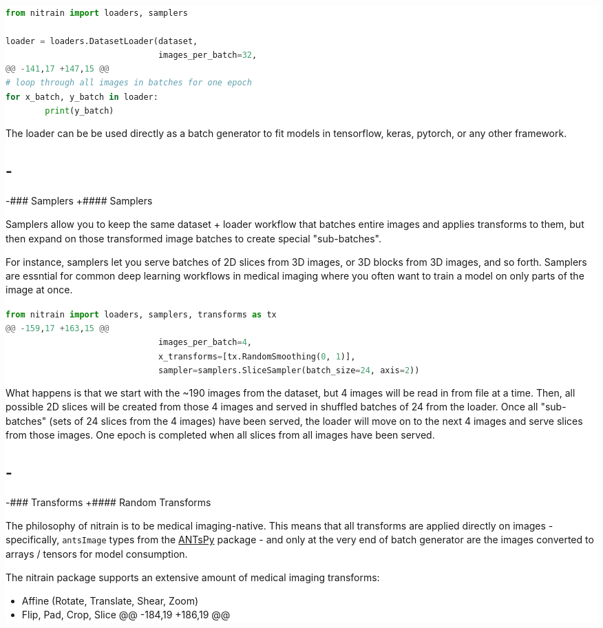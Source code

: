  ```python
 from nitrain import loaders, samplers
 
 loader = loaders.DatasetLoader(dataset,
                                images_per_batch=32,
@@ -141,17 +147,15 @@
 # loop through all images in batches for one epoch
 for x_batch, y_batch in loader:
         print(y_batch)
 ```
 
 The loader can be be used directly as a batch generator to fit models in tensorflow, keras, pytorch, or any other framework.
 
-<br />
-
-### Samplers
+#### Samplers
 
 Samplers allow you to keep the same dataset + loader workflow that batches entire images and applies transforms to them, but then expand on those transformed image batches to create special "sub-batches".
 
 For instance, samplers let you serve batches of 2D slices from 3D images, or 3D blocks from 3D images, and so forth. Samplers are essntial for common deep learning workflows in medical imaging where you often want to train a model on only parts of the image at once.
 
 ```python
 from nitrain import loaders, samplers, transforms as tx
@@ -159,17 +163,15 @@
                                images_per_batch=4,
                                x_transforms=[tx.RandomSmoothing(0, 1)],
                                sampler=samplers.SliceSampler(batch_size=24, axis=2))
 ```
 
 What happens is that we start with the ~190 images from the dataset, but 4 images will be read in from file at a time. Then, all possible 2D slices will be created from those 4 images and served in shuffled batches of 24 from the loader. Once all "sub-batches" (sets of 24 slices from the 4 images) have been served, the loader will move on to the next 4 images and serve slices from those images. One epoch is completed when all slices from all images have been served.
 
-<br />
-
-### Transforms
+#### Random Transforms
 
 The philosophy of nitrain is to be medical imaging-native. This means that all transforms are applied directly on images - specifically, `antsImage` types from the [ANTsPy](https://github.com/antsx/antspy) package - and only at the very end of batch generator are the images converted to arrays / tensors for model consumption.
 
 The nitrain package supports an extensive amount of medical imaging transforms:
 
 - Affine (Rotate, Translate, Shear, Zoom)
 - Flip, Pad, Crop, Slice
@@ -184,19 +186,19 @@
 